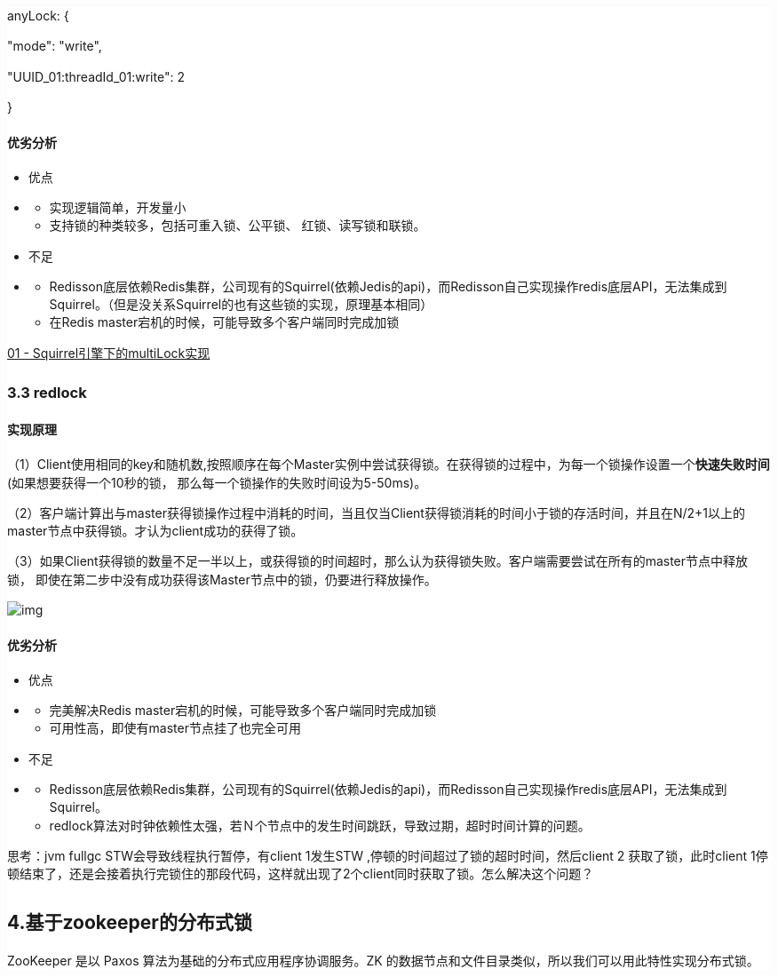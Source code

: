 anyLock: {

"mode": "write",

"UUID_01:threadId_01:write": 2

}

#### **优劣分析**

- 优点

- - 实现逻辑简单，开发量小
  - 支持锁的种类较多，包括可重入锁、公平锁、 红锁、读写锁和联锁。

- 不足

- - Redisson底层依赖Redis集群，公司现有的Squirrel(依赖Jedis的api)，而Redisson自己实现操作redis底层API，无法集成到Squirrel。（但是没关系Squirrel的也有这些锁的实现，原理基本相同）
  - 在Redis master宕机的时候，可能导致多个客户端同时完成加锁

[01 - Squirrel引擎下的multiLock实现](https://km.sankuai.com/page/230963467)

### 3.3 redlock

#### **实现原理**

（1）Client使用相同的key和随机数,按照顺序在每个Master实例中尝试获得锁。在获得锁的过程中，为每一个锁操作设置一个**快速失败时间**(如果想要获得一个10秒的锁， 那么每一个锁操作的失败时间设为5-50ms)。

（2）客户端计算出与master获得锁操作过程中消耗的时间，当且仅当Client获得锁消耗的时间小于锁的存活时间，并且在N/2+1以上的master节点中获得锁。才认为client成功的获得了锁。

（3）如果Client获得锁的数量不足一半以上，或获得锁的时间超时，那么认为获得锁失败。客户端需要尝试在所有的master节点中释放锁， 即使在第二步中没有成功获得该Master节点中的锁，仍要进行释放操作。



![img](https://app.yinxiang.com/FileSharing.action?hash=1/8ff0d3b7d70bb756022b3d34947e18a9-296344)



#### **优劣分析**

- 优点

- - 完美解决Redis master宕机的时候，可能导致多个客户端同时完成加锁
  - 可用性高，即使有master节点挂了也完全可用

- 不足

- - Redisson底层依赖Redis集群，公司现有的Squirrel(依赖Jedis的api)，而Redisson自己实现操作redis底层API，无法集成到Squirrel。
  - redlock算法对时钟依赖性太强，若Ｎ个节点中的发生时间跳跃，导致过期，超时时间计算的问题。

思考：jvm fullgc STW会导致线程执行暂停，有client 1发生STW ,停顿的时间超过了锁的超时时间，然后client 2 获取了锁，此时client 1停顿结束了，还是会接着执行完锁住的那段代码，这样就出现了2个client同时获取了锁。怎么解决这个问题？

## **4.基于zookeeper的分布式锁**

ZooKeeper 是以 Paxos 算法为基础的分布式应用程序协调服务。ZK 的数据节点和文件目录类似，所以我们可以用此特性实现分布式锁。
